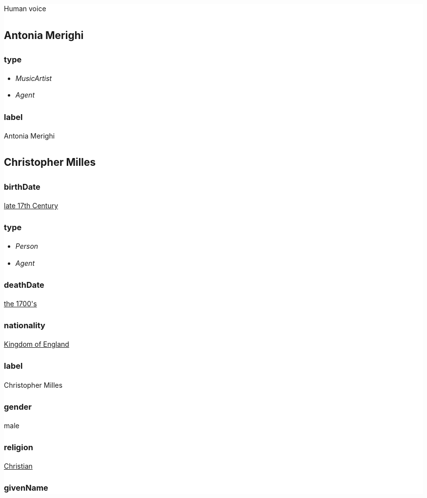 
Human voice

## Antonia Merighi

### type

 - *MusicArtist*

 - *Agent*

### label


Antonia Merighi

## Christopher Milles

### birthDate


[late 17th Century](#late-17th-Century)

### type

 - *Person*

 - *Agent*

### deathDate


[the 1700's](#the-1700's)

### nationality


[Kingdom of England](#Kingdom-of-England)

### label


Christopher Milles

### gender


male

### religion


[Christian](#Christian)

### givenName
